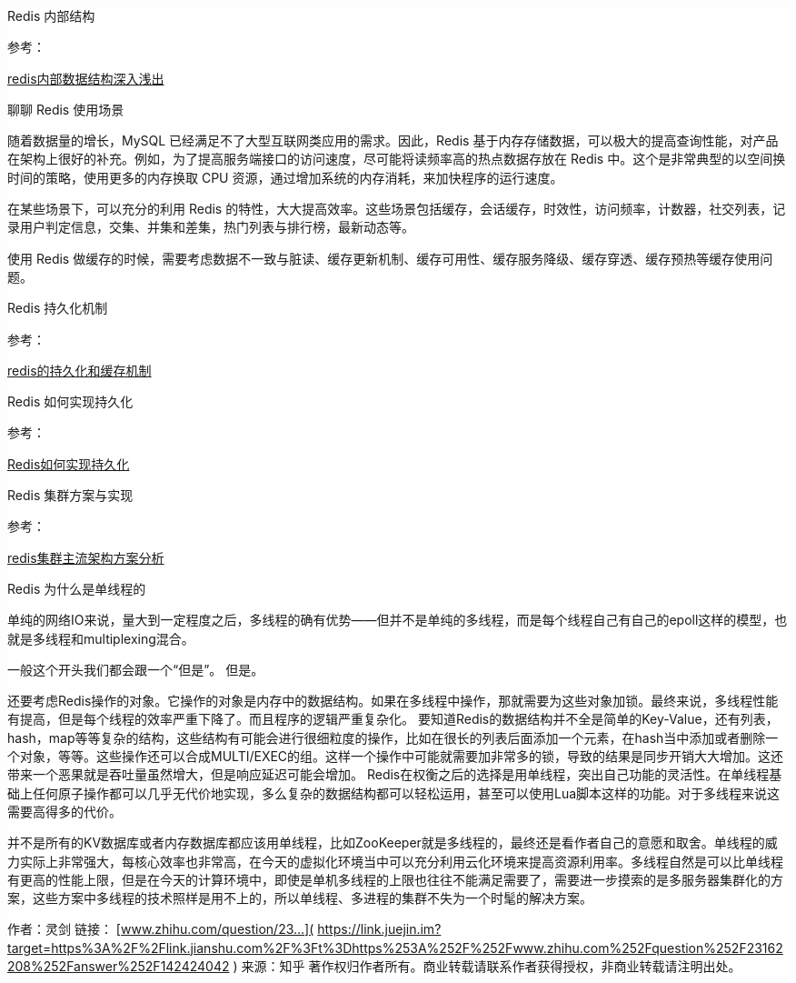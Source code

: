 Redis 内部结构

参考：

[redis内部数据结构深入浅出]( https://link.juejin.im?target=https%3A%2F%2Flink.jianshu.com%2F%3Ft%3Dhttps%253A%252F%252Fwww.cnblogs.com%252Fchenpingzhao%252Farchive%252F2017%252F06%252F10%252F6965164.html )

聊聊 Redis 使用场景

随着数据量的增长，MySQL 已经满足不了大型互联网类应用的需求。因此，Redis 基于内存存储数据，可以极大的提高查询性能，对产品在架构上很好的补充。例如，为了提高服务端接口的访问速度，尽可能将读频率高的热点数据存放在 Redis 中。这个是非常典型的以空间换时间的策略，使用更多的内存换取 CPU 资源，通过增加系统的内存消耗，来加快程序的运行速度。

在某些场景下，可以充分的利用 Redis 的特性，大大提高效率。这些场景包括缓存，会话缓存，时效性，访问频率，计数器，社交列表，记录用户判定信息，交集、并集和差集，热门列表与排行榜，最新动态等。

使用 Redis 做缓存的时候，需要考虑数据不一致与脏读、缓存更新机制、缓存可用性、缓存服务降级、缓存穿透、缓存预热等缓存使用问题。

Redis 持久化机制

参考：

[redis的持久化和缓存机制]( https://link.juejin.im?target=https%3A%2F%2Flink.jianshu.com%2F%3Ft%3Dhttp%253A%252F%252Fblog.csdn.net%252Ftr1912%252Farticle%252Fdetails%252F70197085%253Ffoxhandler%253DRssReadRenderProcessHandler )

Redis 如何实现持久化

参考：

[Redis如何实现持久化]( https://link.juejin.im?target=https%3A%2F%2Flink.jianshu.com%2F%3Ft%3Dhttp%253A%252F%252Fblog.csdn.net%252Fu013905744%252Farticle%252Fdetails%252F52787413 )

Redis 集群方案与实现

参考：

[redis集群主流架构方案分析]( https://link.juejin.im?target=https%3A%2F%2Flink.jianshu.com%2F%3Ft%3Dhttp%253A%252F%252Fblog.csdn.net%252Fu011277123%252Farticle%252Fdetails%252F55002024 )

Redis 为什么是单线程的

单纯的网络IO来说，量大到一定程度之后，多线程的确有优势——但并不是单纯的多线程，而是每个线程自己有自己的epoll这样的模型，也就是多线程和multiplexing混合。

一般这个开头我们都会跟一个“但是”。
但是。

还要考虑Redis操作的对象。它操作的对象是内存中的数据结构。如果在多线程中操作，那就需要为这些对象加锁。最终来说，多线程性能有提高，但是每个线程的效率严重下降了。而且程序的逻辑严重复杂化。
要知道Redis的数据结构并不全是简单的Key-Value，还有列表，hash，map等等复杂的结构，这些结构有可能会进行很细粒度的操作，比如在很长的列表后面添加一个元素，在hash当中添加或者删除一个对象，等等。这些操作还可以合成MULTI/EXEC的组。这样一个操作中可能就需要加非常多的锁，导致的结果是同步开销大大增加。这还带来一个恶果就是吞吐量虽然增大，但是响应延迟可能会增加。
Redis在权衡之后的选择是用单线程，突出自己功能的灵活性。在单线程基础上任何原子操作都可以几乎无代价地实现，多么复杂的数据结构都可以轻松运用，甚至可以使用Lua脚本这样的功能。对于多线程来说这需要高得多的代价。

并不是所有的KV数据库或者内存数据库都应该用单线程，比如ZooKeeper就是多线程的，最终还是看作者自己的意愿和取舍。单线程的威力实际上非常强大，每核心效率也非常高，在今天的虚拟化环境当中可以充分利用云化环境来提高资源利用率。多线程自然是可以比单线程有更高的性能上限，但是在今天的计算环境中，即使是单机多线程的上限也往往不能满足需要了，需要进一步摸索的是多服务器集群化的方案，这些方案中多线程的技术照样是用不上的，所以单线程、多进程的集群不失为一个时髦的解决方案。

作者：灵剑
链接： [www.zhihu.com/question/23…]( https://link.juejin.im?target=https%3A%2F%2Flink.jianshu.com%2F%3Ft%3Dhttps%253A%252F%252Fwww.zhihu.com%252Fquestion%252F23162208%252Fanswer%252F142424042 )
来源：知乎
著作权归作者所有。商业转载请联系作者获得授权，非商业转载请注明出处。
